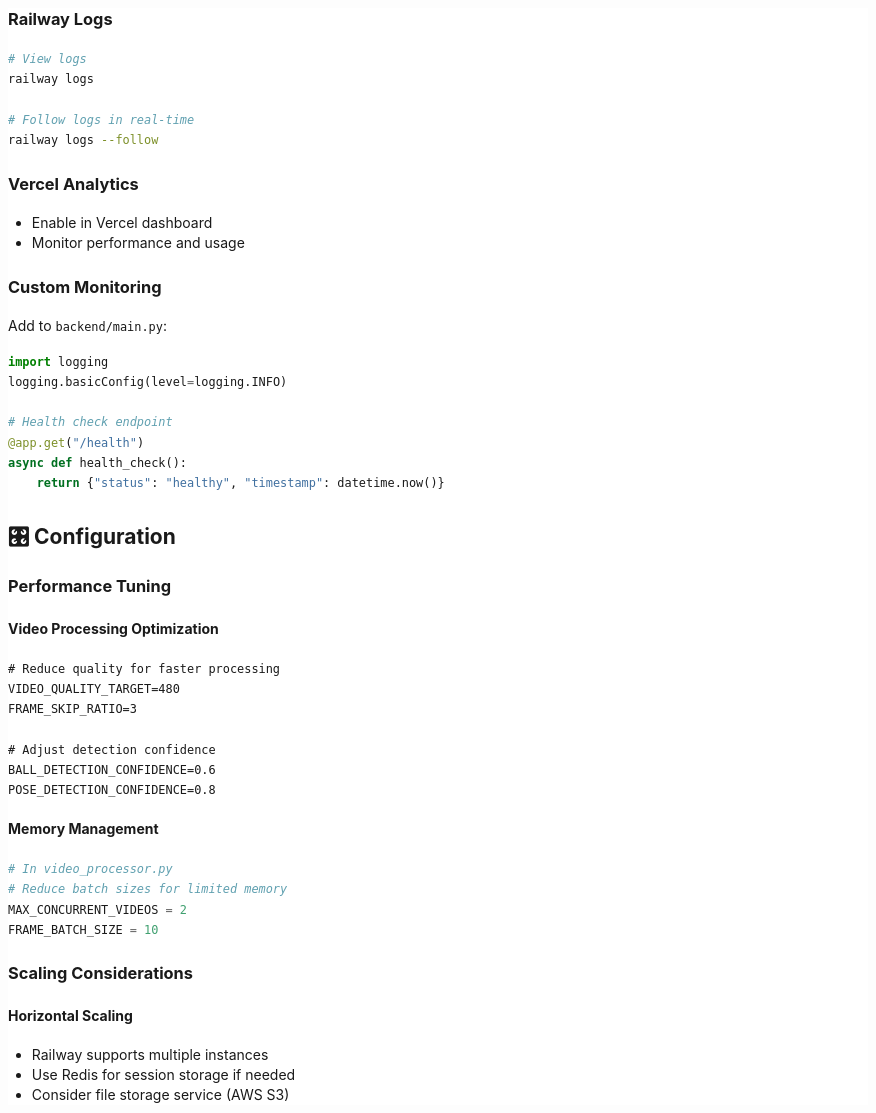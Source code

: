 ### Railway Logs
```bash
# View logs
railway logs

# Follow logs in real-time
railway logs --follow
```

### Vercel Analytics
- Enable in Vercel dashboard
- Monitor performance and usage

### Custom Monitoring
Add to `backend/main.py`:
```python
import logging
logging.basicConfig(level=logging.INFO)

# Health check endpoint
@app.get("/health")
async def health_check():
    return {"status": "healthy", "timestamp": datetime.now()}
```

## 🎛 Configuration

### Performance Tuning

#### Video Processing Optimization
```env
# Reduce quality for faster processing
VIDEO_QUALITY_TARGET=480
FRAME_SKIP_RATIO=3

# Adjust detection confidence
BALL_DETECTION_CONFIDENCE=0.6
POSE_DETECTION_CONFIDENCE=0.8
```

#### Memory Management
```python
# In video_processor.py
# Reduce batch sizes for limited memory
MAX_CONCURRENT_VIDEOS = 2
FRAME_BATCH_SIZE = 10
```

### Scaling Considerations

#### Horizontal Scaling
- Railway supports multiple instances
- Use Redis for session storage if needed
- Consider file storage service (AWS S3)
